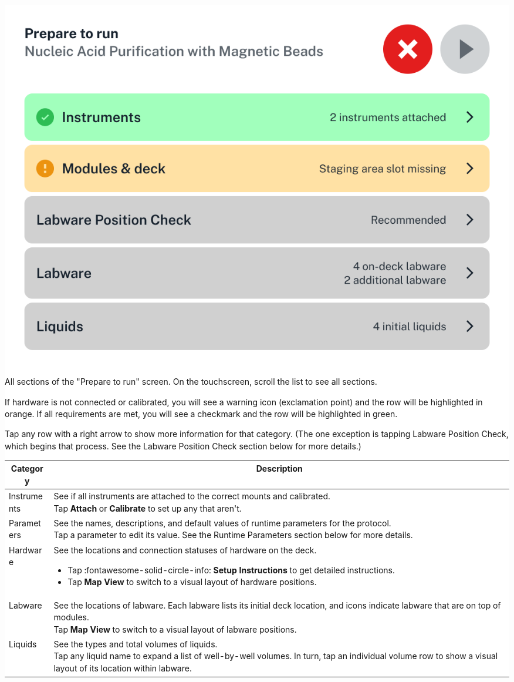 ![Prepare to run screen for a nucleic acid purification protocol, showing instrument setup as complete (green); module and deck setup as incomplete (orange); and Labware Position Check, labware setup, and liquid setup as not started (grey).](images/touchscreen-prepare-to-run.png "Prepare to run")
<figcaption>All sections of the "Prepare to run" screen. On the touchscreen, scroll the list to see all sections.</figcaption>
</figure>

If hardware is not connected or calibrated, you will see a warning icon (exclamation point) and the row will be highlighted in orange. If all requirements are met, you will see a checkmark and the row will be highlighted in green.

Tap any row with a right arrow to show more information for that category. (The one exception is tapping Labware Position Check, which begins that process. See the Labware Position Check section below for more details.)

| Category   | Description |
|------------|------------|
| Instruments    | See if all instruments are attached to the correct mounts and calibrated.<br />Tap <b>Attach</b> or <b>Calibrate</b> to set up any that aren't. |
| Parameters     | See the names, descriptions, and default values of runtime parameters for the protocol.<br />Tap a parameter to edit its value. See the Runtime Parameters section below for more details. |
| Hardware       | See the locations and connection statuses of hardware on the deck.<br><ul><li>Tap :fontawesome-solid-circle-info: <b>Setup Instructions</b> to get detailed instructions.</li><li>Tap <b>Map View</b> to switch to a visual layout of hardware positions.</li></ul> |
| Labware        | See the locations of labware. Each labware lists its initial deck location, and icons indicate labware that are on top of modules.<br />Tap <b>Map View</b> to switch to a visual layout of labware positions. |
| Liquids        | See the types and total volumes of liquids.<br />Tap any liquid name to expand a list of well-by-well volumes. In turn, tap an individual volume row to show a visual layout of its location within labware. |
